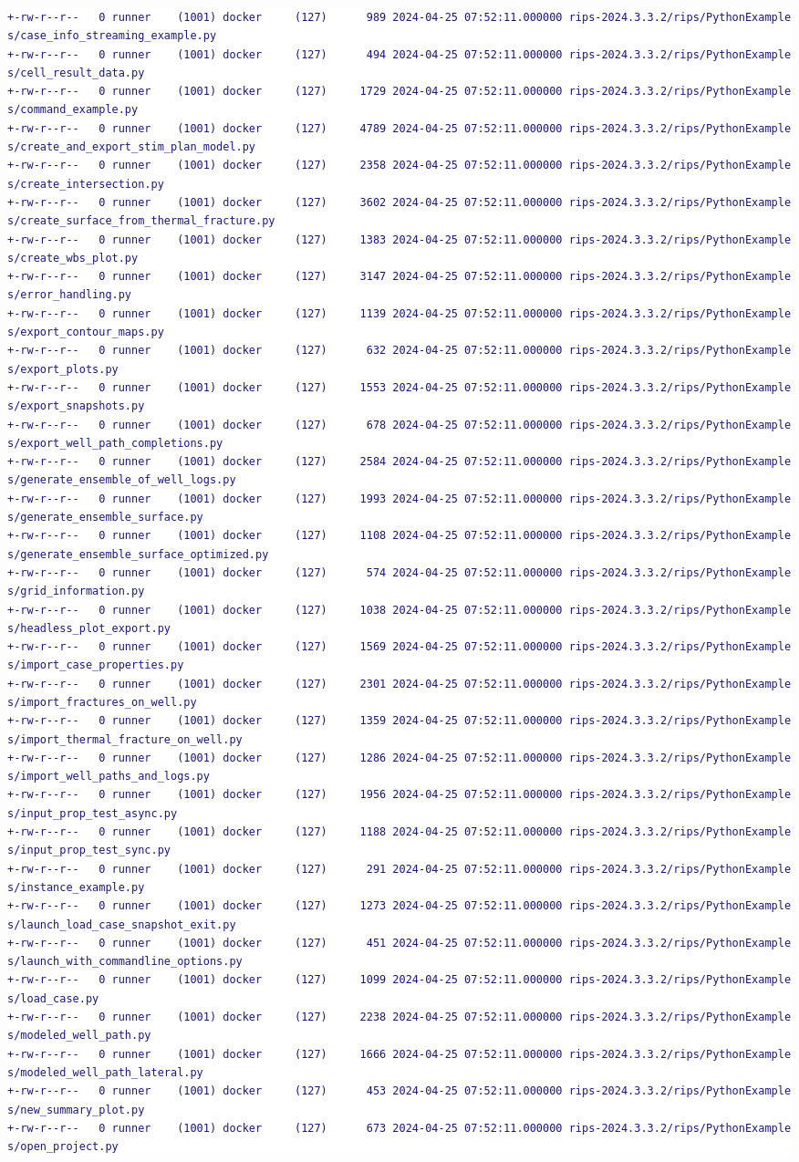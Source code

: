```diff
+-rw-r--r--   0 runner    (1001) docker     (127)      989 2024-04-25 07:52:11.000000 rips-2024.3.3.2/rips/PythonExamples/case_info_streaming_example.py
+-rw-r--r--   0 runner    (1001) docker     (127)      494 2024-04-25 07:52:11.000000 rips-2024.3.3.2/rips/PythonExamples/cell_result_data.py
+-rw-r--r--   0 runner    (1001) docker     (127)     1729 2024-04-25 07:52:11.000000 rips-2024.3.3.2/rips/PythonExamples/command_example.py
+-rw-r--r--   0 runner    (1001) docker     (127)     4789 2024-04-25 07:52:11.000000 rips-2024.3.3.2/rips/PythonExamples/create_and_export_stim_plan_model.py
+-rw-r--r--   0 runner    (1001) docker     (127)     2358 2024-04-25 07:52:11.000000 rips-2024.3.3.2/rips/PythonExamples/create_intersection.py
+-rw-r--r--   0 runner    (1001) docker     (127)     3602 2024-04-25 07:52:11.000000 rips-2024.3.3.2/rips/PythonExamples/create_surface_from_thermal_fracture.py
+-rw-r--r--   0 runner    (1001) docker     (127)     1383 2024-04-25 07:52:11.000000 rips-2024.3.3.2/rips/PythonExamples/create_wbs_plot.py
+-rw-r--r--   0 runner    (1001) docker     (127)     3147 2024-04-25 07:52:11.000000 rips-2024.3.3.2/rips/PythonExamples/error_handling.py
+-rw-r--r--   0 runner    (1001) docker     (127)     1139 2024-04-25 07:52:11.000000 rips-2024.3.3.2/rips/PythonExamples/export_contour_maps.py
+-rw-r--r--   0 runner    (1001) docker     (127)      632 2024-04-25 07:52:11.000000 rips-2024.3.3.2/rips/PythonExamples/export_plots.py
+-rw-r--r--   0 runner    (1001) docker     (127)     1553 2024-04-25 07:52:11.000000 rips-2024.3.3.2/rips/PythonExamples/export_snapshots.py
+-rw-r--r--   0 runner    (1001) docker     (127)      678 2024-04-25 07:52:11.000000 rips-2024.3.3.2/rips/PythonExamples/export_well_path_completions.py
+-rw-r--r--   0 runner    (1001) docker     (127)     2584 2024-04-25 07:52:11.000000 rips-2024.3.3.2/rips/PythonExamples/generate_ensemble_of_well_logs.py
+-rw-r--r--   0 runner    (1001) docker     (127)     1993 2024-04-25 07:52:11.000000 rips-2024.3.3.2/rips/PythonExamples/generate_ensemble_surface.py
+-rw-r--r--   0 runner    (1001) docker     (127)     1108 2024-04-25 07:52:11.000000 rips-2024.3.3.2/rips/PythonExamples/generate_ensemble_surface_optimized.py
+-rw-r--r--   0 runner    (1001) docker     (127)      574 2024-04-25 07:52:11.000000 rips-2024.3.3.2/rips/PythonExamples/grid_information.py
+-rw-r--r--   0 runner    (1001) docker     (127)     1038 2024-04-25 07:52:11.000000 rips-2024.3.3.2/rips/PythonExamples/headless_plot_export.py
+-rw-r--r--   0 runner    (1001) docker     (127)     1569 2024-04-25 07:52:11.000000 rips-2024.3.3.2/rips/PythonExamples/import_case_properties.py
+-rw-r--r--   0 runner    (1001) docker     (127)     2301 2024-04-25 07:52:11.000000 rips-2024.3.3.2/rips/PythonExamples/import_fractures_on_well.py
+-rw-r--r--   0 runner    (1001) docker     (127)     1359 2024-04-25 07:52:11.000000 rips-2024.3.3.2/rips/PythonExamples/import_thermal_fracture_on_well.py
+-rw-r--r--   0 runner    (1001) docker     (127)     1286 2024-04-25 07:52:11.000000 rips-2024.3.3.2/rips/PythonExamples/import_well_paths_and_logs.py
+-rw-r--r--   0 runner    (1001) docker     (127)     1956 2024-04-25 07:52:11.000000 rips-2024.3.3.2/rips/PythonExamples/input_prop_test_async.py
+-rw-r--r--   0 runner    (1001) docker     (127)     1188 2024-04-25 07:52:11.000000 rips-2024.3.3.2/rips/PythonExamples/input_prop_test_sync.py
+-rw-r--r--   0 runner    (1001) docker     (127)      291 2024-04-25 07:52:11.000000 rips-2024.3.3.2/rips/PythonExamples/instance_example.py
+-rw-r--r--   0 runner    (1001) docker     (127)     1273 2024-04-25 07:52:11.000000 rips-2024.3.3.2/rips/PythonExamples/launch_load_case_snapshot_exit.py
+-rw-r--r--   0 runner    (1001) docker     (127)      451 2024-04-25 07:52:11.000000 rips-2024.3.3.2/rips/PythonExamples/launch_with_commandline_options.py
+-rw-r--r--   0 runner    (1001) docker     (127)     1099 2024-04-25 07:52:11.000000 rips-2024.3.3.2/rips/PythonExamples/load_case.py
+-rw-r--r--   0 runner    (1001) docker     (127)     2238 2024-04-25 07:52:11.000000 rips-2024.3.3.2/rips/PythonExamples/modeled_well_path.py
+-rw-r--r--   0 runner    (1001) docker     (127)     1666 2024-04-25 07:52:11.000000 rips-2024.3.3.2/rips/PythonExamples/modeled_well_path_lateral.py
+-rw-r--r--   0 runner    (1001) docker     (127)      453 2024-04-25 07:52:11.000000 rips-2024.3.3.2/rips/PythonExamples/new_summary_plot.py
+-rw-r--r--   0 runner    (1001) docker     (127)      673 2024-04-25 07:52:11.000000 rips-2024.3.3.2/rips/PythonExamples/open_project.py
```